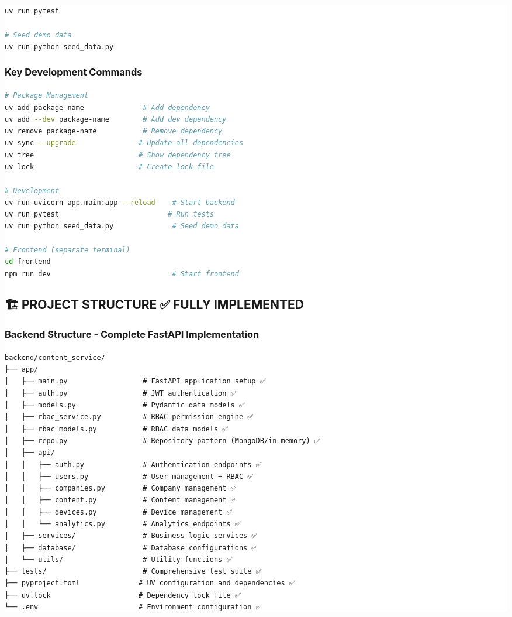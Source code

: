 ```bash
uv run pytest

# Seed demo data
uv run python seed_data.py
```

### **Key Development Commands**
```bash
# Package Management
uv add package-name              # Add dependency
uv add --dev package-name        # Add dev dependency
uv remove package-name           # Remove dependency
uv sync --upgrade               # Update all dependencies
uv tree                         # Show dependency tree
uv lock                         # Create lock file

# Development
uv run uvicorn app.main:app --reload    # Start backend
uv run pytest                          # Run tests
uv run python seed_data.py              # Seed demo data

# Frontend (separate terminal)
cd frontend
npm run dev                             # Start frontend
```

## 🏗️ **PROJECT STRUCTURE** ✅ **FULLY IMPLEMENTED**

### **Backend Structure** - Complete FastAPI Implementation
```
backend/content_service/
├── app/
│   ├── main.py                  # FastAPI application setup ✅
│   ├── auth.py                  # JWT authentication ✅
│   ├── models.py                # Pydantic data models ✅
│   ├── rbac_service.py          # RBAC permission engine ✅
│   ├── rbac_models.py           # RBAC data models ✅
│   ├── repo.py                  # Repository pattern (MongoDB/in-memory) ✅
│   ├── api/
│   │   ├── auth.py              # Authentication endpoints ✅
│   │   ├── users.py             # User management + RBAC ✅
│   │   ├── companies.py         # Company management ✅
│   │   ├── content.py           # Content management ✅
│   │   ├── devices.py           # Device management ✅
│   │   └── analytics.py         # Analytics endpoints ✅
│   ├── services/                # Business logic services ✅
│   ├── database/                # Database configurations ✅
│   └── utils/                   # Utility functions ✅
├── tests/                       # Comprehensive test suite ✅
├── pyproject.toml              # UV configuration and dependencies ✅
├── uv.lock                     # Dependency lock file ✅
└── .env                        # Environment configuration ✅
```
